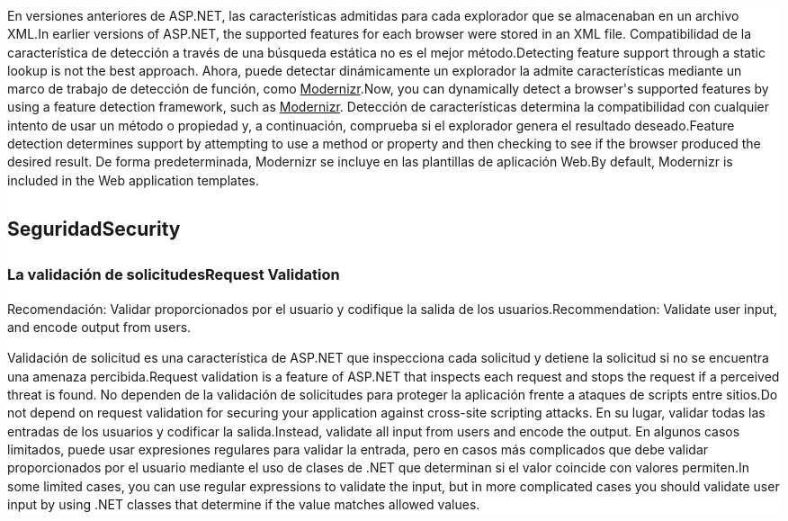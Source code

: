 <span data-ttu-id="be1c6-159">En versiones anteriores de ASP.NET, las características admitidas para cada explorador que se almacenaban en un archivo XML.</span><span class="sxs-lookup"><span data-stu-id="be1c6-159">In earlier versions of ASP.NET, the supported features for each browser were stored in an XML file.</span></span> <span data-ttu-id="be1c6-160">Compatibilidad de la característica de detección a través de una búsqueda estática no es el mejor método.</span><span class="sxs-lookup"><span data-stu-id="be1c6-160">Detecting feature support through a static lookup is not the best approach.</span></span> <span data-ttu-id="be1c6-161">Ahora, puede detectar dinámicamente un explorador la admite características mediante un marco de trabajo de detección de función, como [Modernizr](http://modernizr.com/).</span><span class="sxs-lookup"><span data-stu-id="be1c6-161">Now, you can dynamically detect a browser's supported features by using a feature detection framework, such as [Modernizr](http://modernizr.com/).</span></span> <span data-ttu-id="be1c6-162">Detección de características determina la compatibilidad con cualquier intento de usar un método o propiedad y, a continuación, comprueba si el explorador genera el resultado deseado.</span><span class="sxs-lookup"><span data-stu-id="be1c6-162">Feature detection determines support by attempting to use a method or property and then checking to see if the browser produced the desired result.</span></span> <span data-ttu-id="be1c6-163">De forma predeterminada, Modernizr se incluye en las plantillas de aplicación Web.</span><span class="sxs-lookup"><span data-stu-id="be1c6-163">By default, Modernizr is included in the Web application templates.</span></span>

<a id="security"></a>

## <a name="security"></a><span data-ttu-id="be1c6-164">Seguridad</span><span class="sxs-lookup"><span data-stu-id="be1c6-164">Security</span></span>

<a id="validation"></a>

### <a name="request-validation"></a><span data-ttu-id="be1c6-165">La validación de solicitudes</span><span class="sxs-lookup"><span data-stu-id="be1c6-165">Request Validation</span></span>

<span data-ttu-id="be1c6-166">Recomendación: Validar proporcionados por el usuario y codifique la salida de los usuarios.</span><span class="sxs-lookup"><span data-stu-id="be1c6-166">Recommendation: Validate user input, and encode output from users.</span></span>

<span data-ttu-id="be1c6-167">Validación de solicitud es una característica de ASP.NET que inspecciona cada solicitud y detiene la solicitud si no se encuentra una amenaza percibida.</span><span class="sxs-lookup"><span data-stu-id="be1c6-167">Request validation is a feature of ASP.NET that inspects each request and stops the request if a perceived threat is found.</span></span> <span data-ttu-id="be1c6-168">No dependen de la validación de solicitudes para proteger la aplicación frente a ataques de scripts entre sitios.</span><span class="sxs-lookup"><span data-stu-id="be1c6-168">Do not depend on request validation for securing your application against cross-site scripting attacks.</span></span> <span data-ttu-id="be1c6-169">En su lugar, validar todas las entradas de los usuarios y codificar la salida.</span><span class="sxs-lookup"><span data-stu-id="be1c6-169">Instead, validate all input from users and encode the output.</span></span> <span data-ttu-id="be1c6-170">En algunos casos limitados, puede usar expresiones regulares para validar la entrada, pero en casos más complicados que debe validar proporcionados por el usuario mediante el uso de clases de .NET que determinan si el valor coincide con valores permiten.</span><span class="sxs-lookup"><span data-stu-id="be1c6-170">In some limited cases, you can use regular expressions to validate the input, but in more complicated cases you should validate user input by using .NET classes that determine if the value matches allowed values.</span></span>
